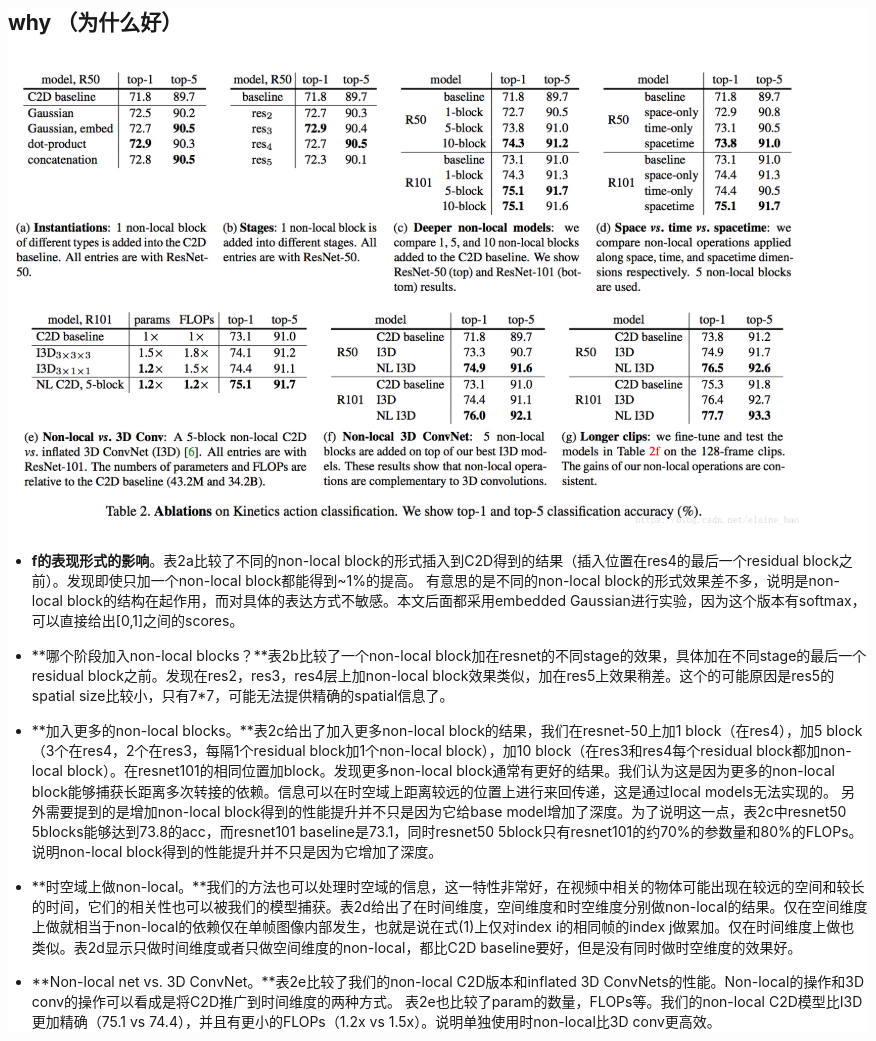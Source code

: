 ## why （为什么好）

![1547191883288](readme/Non-local-Neural-Networks-non-local-why.png)

* **f的表现形式的影响**。表2a比较了不同的non-local block的形式插入到C2D得到的结果（插入位置在res4的最后一个residual block之前）。发现即使只加一个non-local block都能得到~1%的提高。 
  有意思的是不同的non-local block的形式效果差不多，说明是non-local block的结构在起作用，而对具体的表达方式不敏感。本文后面都采用embedded Gaussian进行实验，因为这个版本有softmax，可以直接给出[0,1]之间的scores。

* **哪个阶段加入non-local blocks？**表2b比较了一个non-local block加在resnet的不同stage的效果，具体加在不同stage的最后一个residual block之前。发现在res2，res3，res4层上加non-local block效果类似，加在res5上效果稍差。这个的可能原因是res5的spatial size比较小，只有7*7，可能无法提供精确的spatial信息了。

* **加入更多的non-local blocks。**表2c给出了加入更多non-local block的结果，我们在resnet-50上加1 block（在res4），加5 block（3个在res4，2个在res3，每隔1个residual block加1个non-local block），加10 block（在res3和res4每个residual block都加non-local block）。在resnet101的相同位置加block。发现更多non-local block通常有更好的结果。我们认为这是因为更多的non-local block能够捕获长距离多次转接的依赖。信息可以在时空域上距离较远的位置上进行来回传递，这是通过local models无法实现的。 
  另外需要提到的是增加non-local block得到的性能提升并不只是因为它给base model增加了深度。为了说明这一点，表2c中resnet50 5blocks能够达到73.8的acc，而resnet101 baseline是73.1，同时resnet50 5block只有resnet101的约70%的参数量和80%的FLOPs。说明non-local block得到的性能提升并不只是因为它增加了深度。

* **时空域上做non-local。**我们的方法也可以处理时空域的信息，这一特性非常好，在视频中相关的物体可能出现在较远的空间和较长的时间，它们的相关性也可以被我们的模型捕获。表2d给出了在时间维度，空间维度和时空维度分别做non-local的结果。仅在空间维度上做就相当于non-local的依赖仅在单帧图像内部发生，也就是说在式(1)上仅对index i的相同帧的index j做累加。仅在时间维度上做也类似。表2d显示只做时间维度或者只做空间维度的non-local，都比C2D baseline要好，但是没有同时做时空维度的效果好。

* **Non-local net vs. 3D ConvNet。**表2e比较了我们的non-local C2D版本和inflated 3D ConvNets的性能。Non-local的操作和3D conv的操作可以看成是将C2D推广到时间维度的两种方式。 
  表2e也比较了param的数量，FLOPs等。我们的non-local C2D模型比I3D更加精确（75.1 vs 74.4），并且有更小的FLOPs（1.2x vs 1.5x）。说明单独使用时non-local比3D conv更高效。
